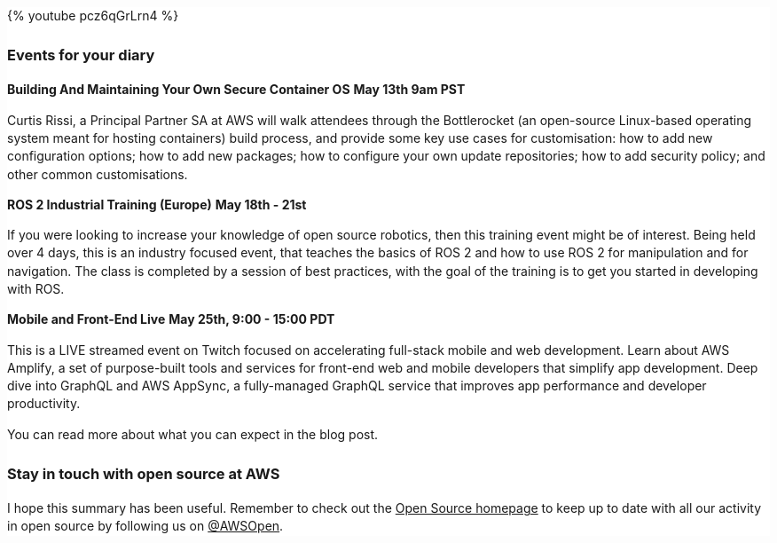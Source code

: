 {% youtube pcz6qGrLrn4 %}

### Events for your diary

**Building And Maintaining Your Own Secure Container OS**
**May 13th 9am PST**

Curtis Rissi, a Principal Partner SA at AWS will walk attendees through the Bottlerocket (an open-source Linux-based operating system meant for hosting containers) build process, and provide some key use cases for customisation: how to add new configuration options; how to add new packages; how to configure your own update repositories; how to add security policy; and other common customisations. 

**ROS 2 Industrial Training (Europe)**
**May 18th - 21st**

If you were looking to increase your knowledge of open source robotics, then this training event might be of interest. Being held over 4 days, this is an industry focused event, that teaches the basics of ROS 2
and how to use ROS 2 for manipulation and for navigation. The class is completed by a session of best
practices, with the goal of the training is to get you started in developing with ROS.

**Mobile and Front-End Live**
**May 25th, 9:00 - 15:00 PDT**

This is a LIVE streamed event on Twitch  focused on accelerating full-stack mobile and web development. Learn about AWS Amplify, a set of purpose-built tools and services for front-end web and mobile developers that simplify app development. Deep dive into GraphQL and AWS AppSync, a fully-managed GraphQL service that improves app performance and developer productivity.

You can read more about what you can expect in the blog post.


### Stay in touch with open source at AWS

I hope this summary has been useful. Remember to check out the [Open Source homepage](https://aws.amazon.com/opensource/?opensource-all.sort-by=item.additionalFields.startDate&opensource-all.sort-order=asc) to keep up to date with all our activity in open source by following us on [@AWSOpen](https://twitter.com/AWSOpen).
